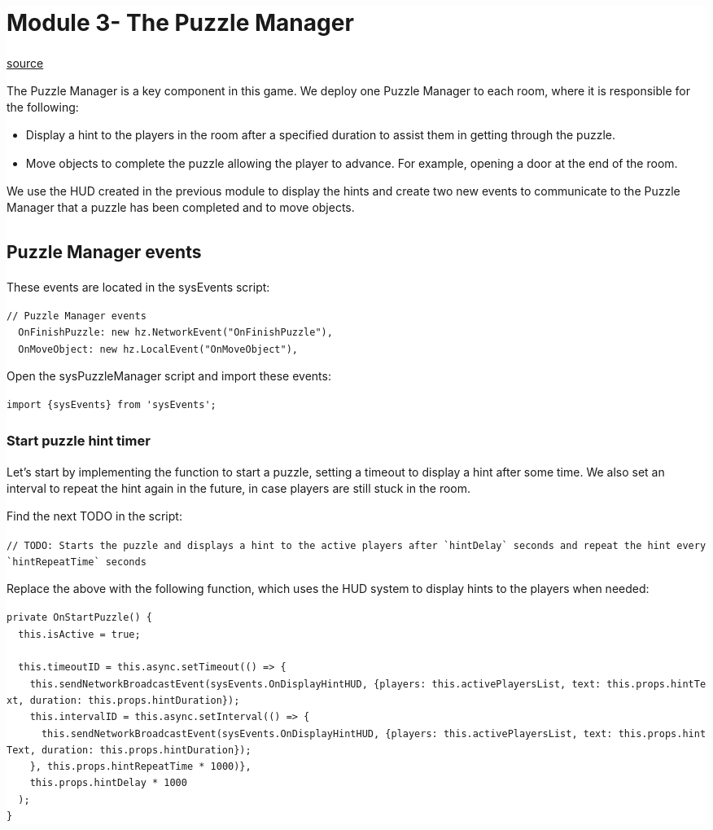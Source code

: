 # Module 3- The Puzzle Manager

[source](https://developers.meta.com/horizon-worlds/learn/documentation/tutorial-worlds/developing-for-web-and-mobile-players-tutorial/module-3-the-puzzle-manager)

The Puzzle Manager is a key component in this game. We deploy one Puzzle Manager to each room, where it is responsible for the following:

*   Display a hint to the players in the room after a specified duration to assist them in getting through the puzzle.

*   Move objects to complete the puzzle allowing the player to advance. For example, opening a door at the end of the room.

We use the HUD created in the previous module to display the hints and create two new events to communicate to the Puzzle Manager that a puzzle has been completed and to move objects.

## Puzzle Manager events

These events are located in the sysEvents script:

```
// Puzzle Manager events
  OnFinishPuzzle: new hz.NetworkEvent("OnFinishPuzzle"),
  OnMoveObject: new hz.LocalEvent("OnMoveObject"),
```

Open the sysPuzzleManager script and import these events:

```
import {sysEvents} from 'sysEvents';
```

### Start puzzle hint timer

Let’s start by implementing the function to start a puzzle, setting a timeout to display a hint after some time. We also set an interval to repeat the hint again in the future, in case players are still stuck in the room.

Find the next TODO in the script:

```
// TODO: Starts the puzzle and displays a hint to the active players after `hintDelay` seconds and repeat the hint every `hintRepeatTime` seconds
```

Replace the above with the following function, which uses the HUD system to display hints to the players when needed:

```
private OnStartPuzzle() {
  this.isActive = true;

  this.timeoutID = this.async.setTimeout(() => {
    this.sendNetworkBroadcastEvent(sysEvents.OnDisplayHintHUD, {players: this.activePlayersList, text: this.props.hintText, duration: this.props.hintDuration});
    this.intervalID = this.async.setInterval(() => {
      this.sendNetworkBroadcastEvent(sysEvents.OnDisplayHintHUD, {players: this.activePlayersList, text: this.props.hintText, duration: this.props.hintDuration});
    }, this.props.hintRepeatTime * 1000)},
    this.props.hintDelay * 1000
  );
}
```
